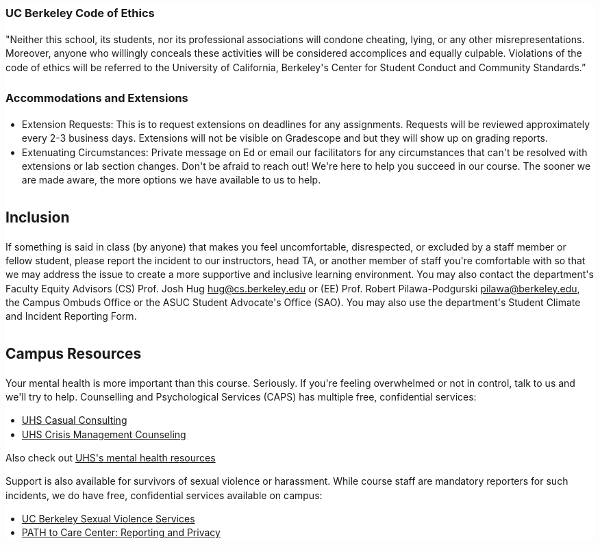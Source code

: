 ### UC Berkeley Code of Ethics

"Neither this school, its students, nor its professional associations will
condone cheating, lying, or any other misrepresentations. Moreover, anyone who
willingly conceals these activities will be considered accomplices and equally
culpable. Violations of the code of ethics will be referred to the University of
California, Berkeley's Center for Student Conduct and Community Standards.”

### Accommodations and Extensions

- Extension Requests: This is to request extensions on deadlines for any
  assignments. Requests will be reviewed approximately every 2-3 business days.
  Extensions will not be visible on Gradescope and but they will show up on grading reports.
- Extenuating Circumstances: Private message on Ed or email our facilitators for any circumstances that can't be
  resolved with extensions or lab section changes. Don't be afraid to reach out!
  We're here to help you succeed in our course. The sooner we are made aware, the more options we have available to us to help.

## Inclusion

If something is said in class (by anyone) that makes you feel uncomfortable,
disrespected, or excluded by a staff member or fellow student, please report the
incident to our instructors, head TA, or another member of staff you're
comfortable with so that we may address the issue to create a more supportive
and inclusive learning environment. You may also contact the department's
Faculty Equity Advisors (CS) Prof. Josh Hug hug@cs.berkeley.edu or (EE) Prof.
Robert Pilawa-Podgurski pilawa@berkeley.edu, the Campus Ombuds Office or the
ASUC Student Advocate's Office (SAO). You may also use the department's Student
Climate and Incident Reporting Form.

## Campus Resources

Your mental health is more important than this course. Seriously. If you're
feeling overwhelmed or not in control, talk to us and we'll try to help.
Counselling and Psychological Services (CAPS) has multiple free, confidential
services:

- [UHS Casual Consulting](https://uhs.berkeley.edu/counseling/lets-talk)
- [UHS Crisis Management Counseling](https://uhs.berkeley.edu/counseling/urgent)

Also check out
[UHS's mental health resources](https://uhs.berkeley.edu/health-topics/mental-health)

Support is also available for survivors of sexual violence or harassment. While
course staff are mandatory reporters for such incidents, we do have free,
confidential services available on campus:

- [UC Berkeley Sexual Violence Services](https://svsh.berkeley.edu/)
- [PATH to Care Center: Reporting and Privacy](https://survivorsupport.berkeley.edu/Confidential-Resources-Anonymous-Reporting-and-Privacy)
